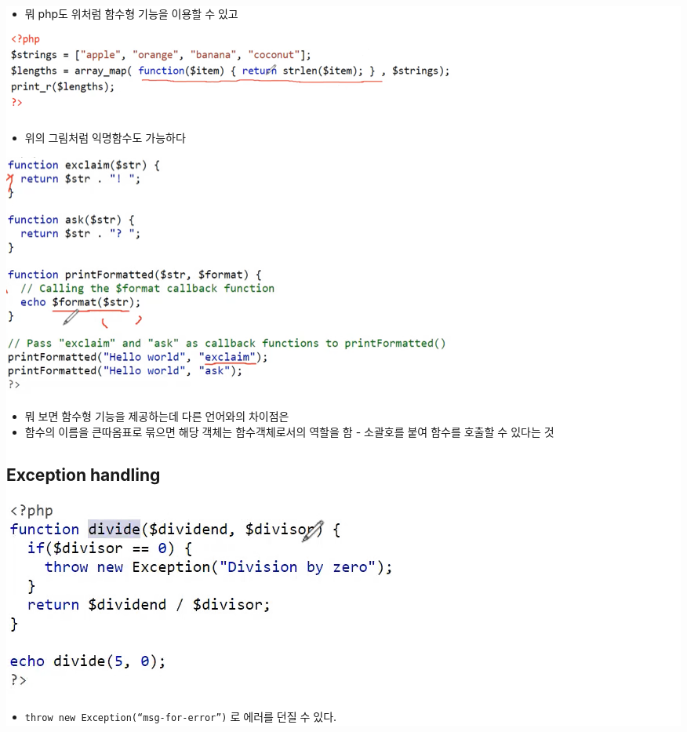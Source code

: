 - 뭐 php도 위처럼 함수형 기능을 이용할 수 있고

![06%20-%20PHP%20form%20f289f4a7d9aa4c718f2063b7afa21217/image21.png](webprogramming.fall.2021.cse.cnu.ac.kr/images/06_f289f4a7d9aa4c718f2063b7afa21217/image21.png)

- 위의 그림처럼 익명함수도 가능하다

![06%20-%20PHP%20form%20f289f4a7d9aa4c718f2063b7afa21217/image22.png](webprogramming.fall.2021.cse.cnu.ac.kr/images/06_f289f4a7d9aa4c718f2063b7afa21217/image22.png)

- 뭐 보면 함수형 기능을 제공하는데 다른 언어와의 차이점은
- 함수의 이름을 큰따옴표로 묶으면 해당 객체는 함수객체로서의 역할을 함 - 소괄호를 붙여 함수를 호출할 수 있다는 것

## Exception handling

![06%20-%20PHP%20form%20f289f4a7d9aa4c718f2063b7afa21217/image23.png](webprogramming.fall.2021.cse.cnu.ac.kr/images/06_f289f4a7d9aa4c718f2063b7afa21217/image23.png)

- `throw new Exception(“msg-for-error”)` 로 에러를 던질 수 있다.
